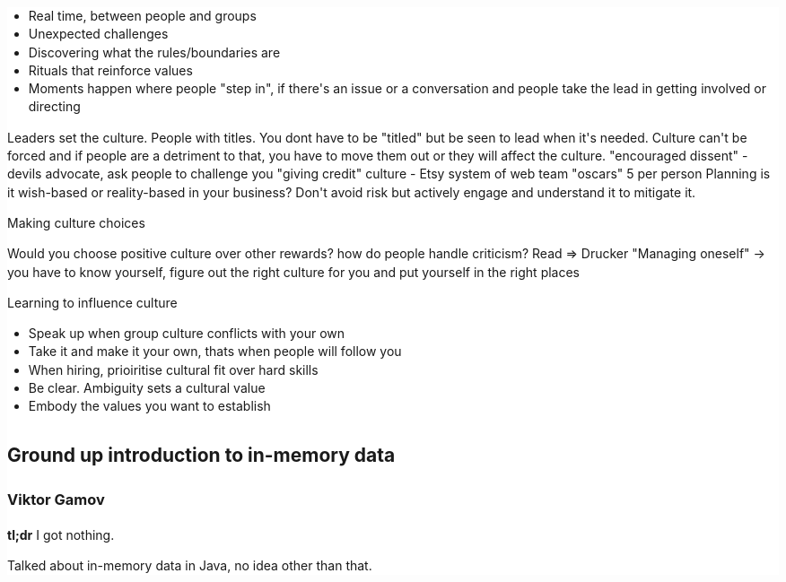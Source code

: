 - Real time, between people and groups
- Unexpected challenges
- Discovering what the rules/boundaries are
- Rituals that reinforce values
- Moments happen where people "step in", if there's an issue or a conversation and people take the lead in getting involved or directing

Leaders set the culture. People with titles. You dont have to be "titled" but be seen to lead when it's needed.
Culture can't be forced and if people are a detriment to that, you have to move them out or they will affect the culture.
"encouraged dissent" - devils advocate, ask people to challenge you
"giving credit" culture - Etsy system of web team "oscars" 5 per person
Planning is it wish-based or reality-based in your business? Don't avoid risk but actively engage and understand it to mitigate it.

Making culture choices

Would you choose positive culture over other rewards?
how do people handle criticism?
Read => Drucker "Managing oneself"
-> you have to know yourself, figure out the right culture for you and put yourself in the right places

Learning to influence culture

- Speak up when group culture conflicts with your own
- Take it and make it your own, thats when people will follow you
- When hiring, prioiritise cultural fit over hard skills
- Be clear.  Ambiguity sets a cultural value
- Embody the values you want to establish

## Ground up introduction to in-memory data

### Viktor Gamov

**tl;dr** I got nothing.

Talked about in-memory data in Java, no idea other than that.
